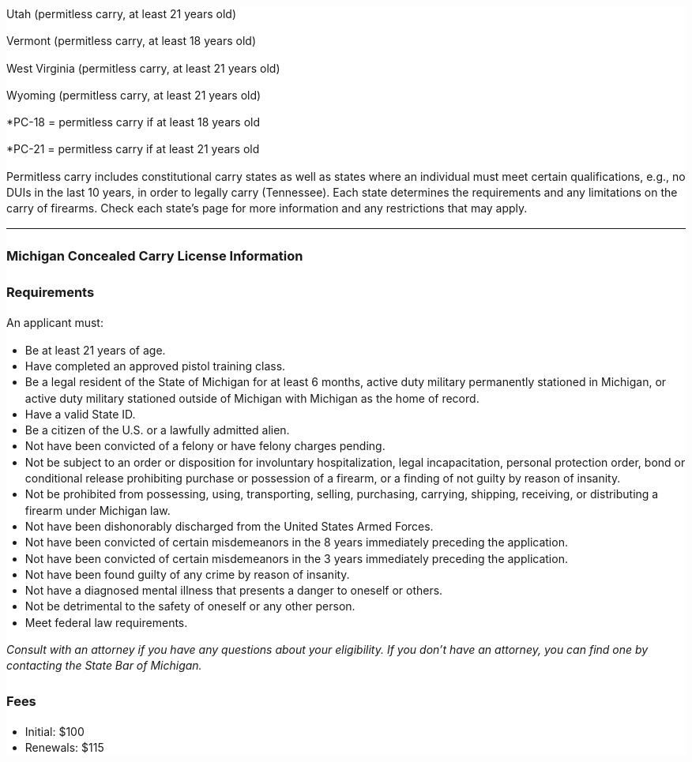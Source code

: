 Utah (permitless carry, at least 21 years old)

Vermont (permitless carry, at least 18 years old)

West Virginia (permitless carry, at least 21 years old)

Wyoming (permitless carry, at least 21 years old)

*PC-18 = permitless carry if at least 18 years old

*PC-21 = permitless carry if at least 21 years old

Permitless carry includes constitutional carry states as well as states where an individual must meet certain qualifications, e.g., no DUIs in the last 10 years, in order to legally carry (Tennessee). Each state determines the requirements and any limitations on the carry of firearms. Check each state’s page for more information and any restrictions that may apply.

* * *

### Michigan Concealed Carry License Information

### Requirements

An applicant must:

  * Be at least 21 years of age.
  * Have completed an approved pistol training class.
  * Be a legal resident of the State of Michigan for at least 6 months, active duty military permanently stationed in Michigan, or active duty military stationed outside of Michigan with Michigan as the home of record.
  * Have a valid State ID.
  * Be a citizen of the U.S. or a lawfully admitted alien.
  * Not have been convicted of a felony or have felony charges pending.
  * Not be subject to an order or disposition for involuntary hospitalization, legal incapacitation, personal protection order, bond or conditional release prohibiting purchase or possession of a firearm, or a finding of not guilty by reason of insanity.
  * Not be prohibited from possessing, using, transporting, selling, purchasing, carrying, shipping, receiving, or distributing a firearm under Michigan law.
  * Not have been dishonorably discharged from the United States Armed Forces.
  * Not have been convicted of certain misdemeanors in the 8 years immediately preceding the application.
  * Not have been convicted of certain misdemeanors in the 3 years immediately preceding the application.
  * Not have been found guilty of any crime by reason of insanity.
  * Not have a diagnosed mental illness that presents a danger to oneself or others.
  * Not be detrimental to the safety of oneself or any other person.
  * Meet federal law requirements.



_Consult with an attorney if you have any questions about your eligibility. If you don’t have an attorney, you can find one by contacting the State Bar of Michigan._

### Fees

  * Initial: $100
  * Renewals: $115
